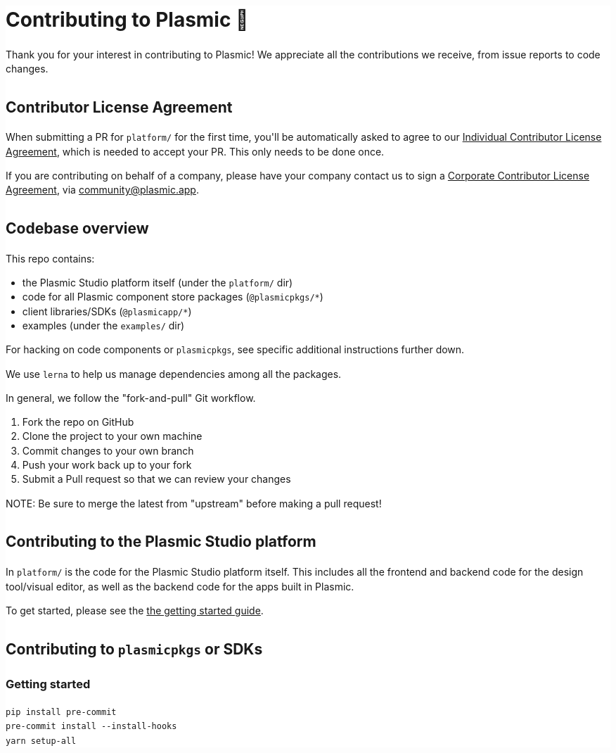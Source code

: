 # Contributing to Plasmic 🚀

Thank you for your interest in contributing to Plasmic! We appreciate all the contributions we receive, from issue reports to code changes.

[//]: # "Not sure how to help? Check out [good first issues](https://github.com/plasmicapp/plasmic/issues)!"
[//]: # "If you're interested in implementing a non-trivial code change, please create an issue first, so that we can discuss the approach."

## Contributor License Agreement

When submitting a PR for `platform/` for the first time, you'll be automatically asked to agree to our [Individual Contributor License Agreement](docs/contributing/individual-cla.md), which is needed to accept your PR.
This only needs to be done once.

If you are contributing on behalf of a company, please have your company contact us to sign a [Corporate Contributor License Agreement](docs/contributing/corporate-cla.md), via community@plasmic.app.

## Codebase overview

This repo contains:

- the Plasmic Studio platform itself (under the `platform/` dir)
- code for all Plasmic component store packages (`@plasmicpkgs/*`)
- client libraries/SDKs (`@plasmicapp/*`)
- examples (under the `examples/` dir)

For hacking on code components or `plasmicpkgs`, see specific additional instructions further down.

We use `lerna` to help us manage dependencies among all the packages.

In general, we follow the "fork-and-pull" Git workflow.

1. Fork the repo on GitHub
2. Clone the project to your own machine
3. Commit changes to your own branch
4. Push your work back up to your fork
5. Submit a Pull request so that we can review your changes

NOTE: Be sure to merge the latest from "upstream" before making a pull request!

## Contributing to the Plasmic Studio platform

In `platform/` is the code for the Plasmic Studio platform itself.
This includes all the frontend and backend code for the design tool/visual editor,
as well as the backend code for the apps built in Plasmic.

To get started, please see the [the getting started guide](docs/contributing/platform/00-getting-started.md).

## Contributing to `plasmicpkgs` or SDKs

### Getting started

```
pip install pre-commit
pre-commit install --install-hooks
yarn setup-all
```
